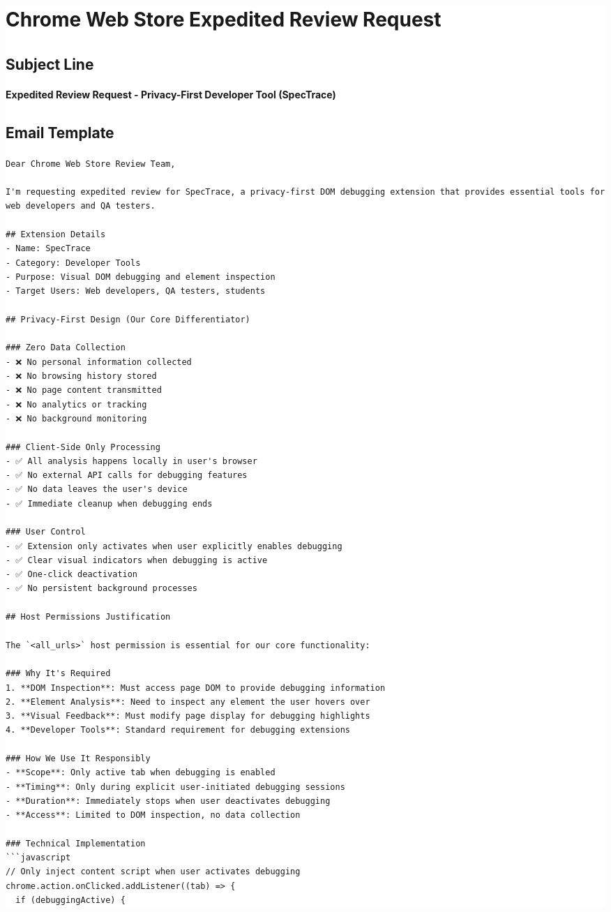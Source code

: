 # Chrome Web Store Expedited Review Request

## Subject Line
**Expedited Review Request - Privacy-First Developer Tool (SpecTrace)**

## Email Template

```
Dear Chrome Web Store Review Team,

I'm requesting expedited review for SpecTrace, a privacy-first DOM debugging extension that provides essential tools for web developers and QA testers.

## Extension Details
- Name: SpecTrace
- Category: Developer Tools
- Purpose: Visual DOM debugging and element inspection
- Target Users: Web developers, QA testers, students

## Privacy-First Design (Our Core Differentiator)

### Zero Data Collection
- ❌ No personal information collected
- ❌ No browsing history stored
- ❌ No page content transmitted
- ❌ No analytics or tracking
- ❌ No background monitoring

### Client-Side Only Processing
- ✅ All analysis happens locally in user's browser
- ✅ No external API calls for debugging features
- ✅ No data leaves the user's device
- ✅ Immediate cleanup when debugging ends

### User Control
- ✅ Extension only activates when user explicitly enables debugging
- ✅ Clear visual indicators when debugging is active
- ✅ One-click deactivation
- ✅ No persistent background processes

## Host Permissions Justification

The `<all_urls>` host permission is essential for our core functionality:

### Why It's Required
1. **DOM Inspection**: Must access page DOM to provide debugging information
2. **Element Analysis**: Need to inspect any element the user hovers over
3. **Visual Feedback**: Must modify page display for debugging highlights
4. **Developer Tools**: Standard requirement for debugging extensions

### How We Use It Responsibly
- **Scope**: Only active tab when debugging is enabled
- **Timing**: Only during explicit user-initiated debugging sessions
- **Duration**: Immediately stops when user deactivates debugging
- **Access**: Limited to DOM inspection, no data collection

### Technical Implementation
```javascript
// Only inject content script when user activates debugging
chrome.action.onClicked.addListener((tab) => {
  if (debuggingActive) {
```